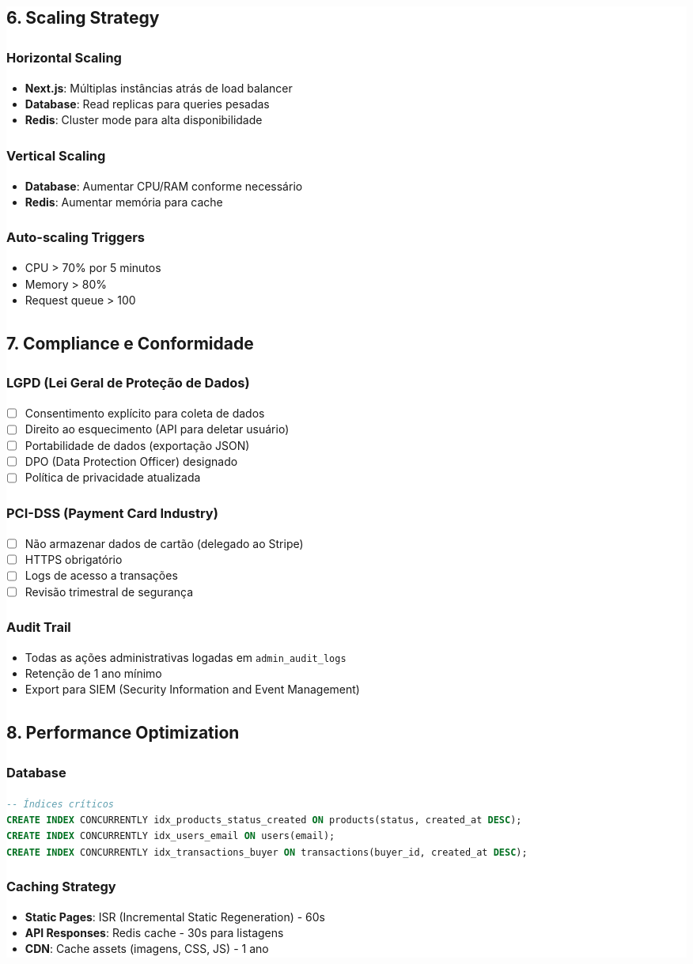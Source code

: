 ## 6. Scaling Strategy

### Horizontal Scaling
- **Next.js**: Múltiplas instâncias atrás de load balancer
- **Database**: Read replicas para queries pesadas
- **Redis**: Cluster mode para alta disponibilidade

### Vertical Scaling
- **Database**: Aumentar CPU/RAM conforme necessário
- **Redis**: Aumentar memória para cache

### Auto-scaling Triggers
- CPU > 70% por 5 minutos
- Memory > 80%
- Request queue > 100

## 7. Compliance e Conformidade

### LGPD (Lei Geral de Proteção de Dados)
- [ ] Consentimento explícito para coleta de dados
- [ ] Direito ao esquecimento (API para deletar usuário)
- [ ] Portabilidade de dados (exportação JSON)
- [ ] DPO (Data Protection Officer) designado
- [ ] Política de privacidade atualizada

### PCI-DSS (Payment Card Industry)
- [ ] Não armazenar dados de cartão (delegado ao Stripe)
- [ ] HTTPS obrigatório
- [ ] Logs de acesso a transações
- [ ] Revisão trimestral de segurança

### Audit Trail
- Todas as ações administrativas logadas em `admin_audit_logs`
- Retenção de 1 ano mínimo
- Export para SIEM (Security Information and Event Management)

## 8. Performance Optimization

### Database
```sql
-- Índices críticos
CREATE INDEX CONCURRENTLY idx_products_status_created ON products(status, created_at DESC);
CREATE INDEX CONCURRENTLY idx_users_email ON users(email);
CREATE INDEX CONCURRENTLY idx_transactions_buyer ON transactions(buyer_id, created_at DESC);
```

### Caching Strategy
- **Static Pages**: ISR (Incremental Static Regeneration) - 60s
- **API Responses**: Redis cache - 30s para listagens
- **CDN**: Cache assets (imagens, CSS, JS) - 1 ano
